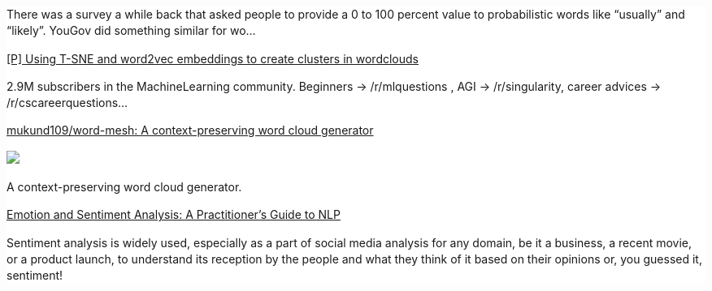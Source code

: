 There was a survey a while back that asked people to provide a 0 to 100
percent value to probabilistic words like “usually” and “likely”. YouGov
did something similar for wo…

</div>

<div class="card">

<div class="card-title">

[\[P\] Using T-SNE and word2vec embeddings to create clusters in
wordclouds](https://www.reddit.com/r/MachineLearning/comments/8x9g4x/p_using_tsne_and_word2vec_embeddings_to_create)

</div>

2.9M subscribers in the MachineLearning community. Beginners -\>
/r/mlquestions , AGI -\> /r/singularity, career advices -\>
/r/cscareerquestions…

</div>

<div class="card">

<div class="card-title">

[mukund109/word-mesh: A context-preserving word cloud
generator](https://github.com/mukund109/word-mesh)

</div>

<div class="card-image">

[![](https://opengraph.githubassets.com/804bffda74428144105c36c1450ff98002191cffa8329331dd693a60a7961b9c/mukund109/word-mesh)](https://github.com/mukund109/word-mesh)

</div>

A context-preserving word cloud generator.

</div>

<div class="card">

<div class="card-title">

[Emotion and Sentiment Analysis: A Practitioner’s Guide to
NLP](https://www.kdnuggets.com/2018/08/emotion-sentiment-analysis-practitioners-guide-nlp-5.html)

</div>

Sentiment analysis is widely used, especially as a part of social media
analysis for any domain, be it a business, a recent movie, or a product
launch, to understand its reception by the people and what they think of
it based on their opinions or, you guessed it, sentiment!

</div>

<div class="card">

<div class="card-title">
